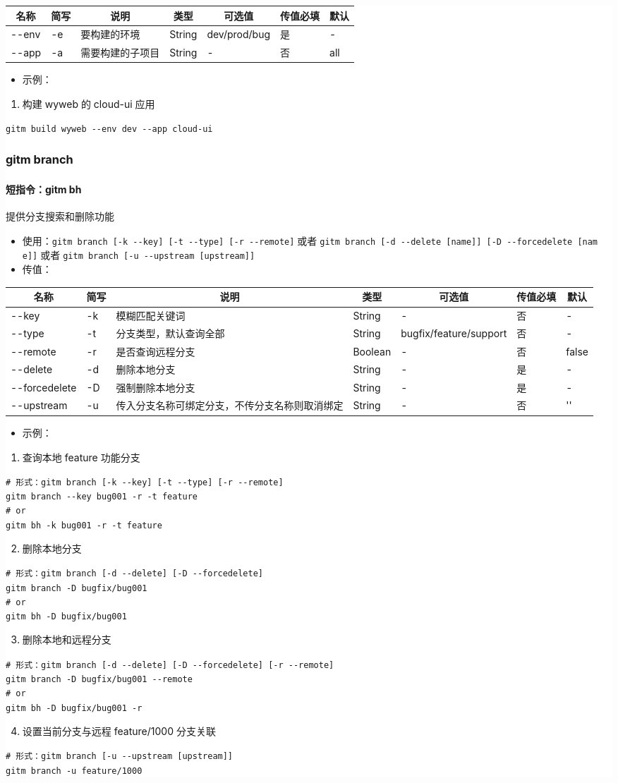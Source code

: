 | 名称  | 简写 | 说明             | 类型   | 可选值       | 传值必填 | 默认 |
| ----- | ---- | ---------------- | ------ | ------------ | -------- | ---- |
| --env | -e   | 要构建的环境     | String | dev/prod/bug | 是       | -    |
| --app | -a   | 需要构建的子项目 | String | -            | 否       | all  |

-   示例：

1. 构建 wyweb 的 cloud-ui 应用

```shell
gitm build wyweb --env dev --app cloud-ui
```

### gitm branch

#### 短指令：gitm bh

提供分支搜索和删除功能

-   使用：`gitm branch [-k --key] [-t --type] [-r --remote]` 或者 `gitm branch [-d --delete [name]] [-D --forcedelete [name]]` 或者 `gitm branch [-u --upstream [upstream]]`
-   传值：

| 名称          | 简写 | 说明                                           | 类型    | 可选值                 | 传值必填 | 默认  |
| ------------- | ---- | ---------------------------------------------- | ------- | ---------------------- | -------- | ----- |
| --key         | -k   | 模糊匹配关键词                                 | String  | -                      | 否       | -     |
| --type        | -t   | 分支类型，默认查询全部                         | String  | bugfix/feature/support | 否       | -     |
| --remote      | -r   | 是否查询远程分支                               | Boolean | -                      | 否       | false |
| --delete      | -d   | 删除本地分支                                   | String  | -                      | 是       | -     |
| --forcedelete | -D   | 强制删除本地分支                               | String  | -                      | 是       | -     |
| --upstream    | -u   | 传入分支名称可绑定分支，不传分支名称则取消绑定 | String  | -                      | 否       | ''    |

-   示例：

1. 查询本地 feature 功能分支

```shell
# 形式：gitm branch [-k --key] [-t --type] [-r --remote]
gitm branch --key bug001 -r -t feature
# or
gitm bh -k bug001 -r -t feature
```

2. 删除本地分支

```shell
# 形式：gitm branch [-d --delete] [-D --forcedelete]
gitm branch -D bugfix/bug001
# or
gitm bh -D bugfix/bug001
```

3. 删除本地和远程分支

```shell
# 形式：gitm branch [-d --delete] [-D --forcedelete] [-r --remote]
gitm branch -D bugfix/bug001 --remote
# or
gitm bh -D bugfix/bug001 -r
```

4. 设置当前分支与远程 feature/1000 分支关联

```shell
# 形式：gitm branch [-u --upstream [upstream]]
gitm branch -u feature/1000
```
